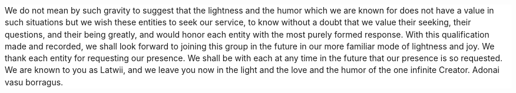 <p>We do not mean by such gravity to suggest that the lightness and the humor which we are known for does not have a value in such situations but we wish these entities to seek our service, to know without a doubt that we value their seeking, their questions, and their being greatly, and would honor each entity with the most purely formed response. With this qualification made and recorded, we shall look forward to joining this group in the future in our more familiar mode of lightness and joy. We thank each entity for requesting our presence. We shall be with each at any time in the future that our presence is so requested. We are known to you as Latwii, and we leave you now in the light and the love and the humor of the one infinite Creator. Adonai vasu borragus.</p>